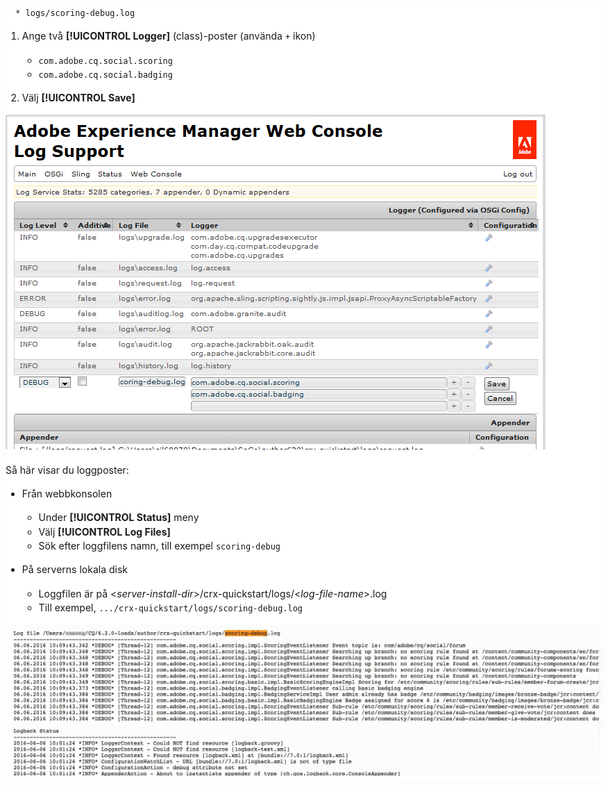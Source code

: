       * logs/scoring-debug.log
   1. Ange två **[!UICONTROL Logger]** (class)-poster (använda `+` ikon)

      * `com.adobe.cq.social.scoring`
      * `com.adobe.cq.social.badging`
   1. Välj **[!UICONTROL Save]**



![chlimage_1-248](assets/chlimage_1-248.png)

Så här visar du loggposter:

* Från webbkonsolen

   * Under **[!UICONTROL Status]** meny
   * Välj **[!UICONTROL Log Files]**
   * Sök efter loggfilens namn, till exempel `scoring-debug`

* På serverns lokala disk

   * Loggfilen är på &lt;*server-install-dir*>/crx-quickstart/logs/&lt;*log-file-name*>.log
   * Till exempel, `.../crx-quickstart/logs/scoring-debug.log`

![chlimage_1-249](assets/chlimage_1-249.png)
